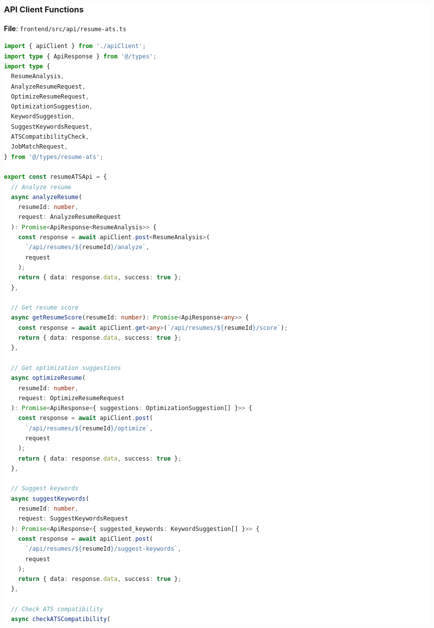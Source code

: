 
### API Client Functions

**File**: `frontend/src/api/resume-ats.ts`

```typescript
import { apiClient } from './apiClient';
import type { ApiResponse } from '@/types';
import type {
  ResumeAnalysis,
  AnalyzeResumeRequest,
  OptimizeResumeRequest,
  OptimizationSuggestion,
  KeywordSuggestion,
  SuggestKeywordsRequest,
  ATSCompatibilityCheck,
  JobMatchRequest,
} from '@/types/resume-ats';

export const resumeATSApi = {
  // Analyze resume
  async analyzeResume(
    resumeId: number,
    request: AnalyzeResumeRequest
  ): Promise<ApiResponse<ResumeAnalysis>> {
    const response = await apiClient.post<ResumeAnalysis>(
      `/api/resumes/${resumeId}/analyze`,
      request
    );
    return { data: response.data, success: true };
  },

  // Get resume score
  async getResumeScore(resumeId: number): Promise<ApiResponse<any>> {
    const response = await apiClient.get<any>(`/api/resumes/${resumeId}/score`);
    return { data: response.data, success: true };
  },

  // Get optimization suggestions
  async optimizeResume(
    resumeId: number,
    request: OptimizeResumeRequest
  ): Promise<ApiResponse<{ suggestions: OptimizationSuggestion[] }>> {
    const response = await apiClient.post(
      `/api/resumes/${resumeId}/optimize`,
      request
    );
    return { data: response.data, success: true };
  },

  // Suggest keywords
  async suggestKeywords(
    resumeId: number,
    request: SuggestKeywordsRequest
  ): Promise<ApiResponse<{ suggested_keywords: KeywordSuggestion[] }>> {
    const response = await apiClient.post(
      `/api/resumes/${resumeId}/suggest-keywords`,
      request
    );
    return { data: response.data, success: true };
  },

  // Check ATS compatibility
  async checkATSCompatibility(
```